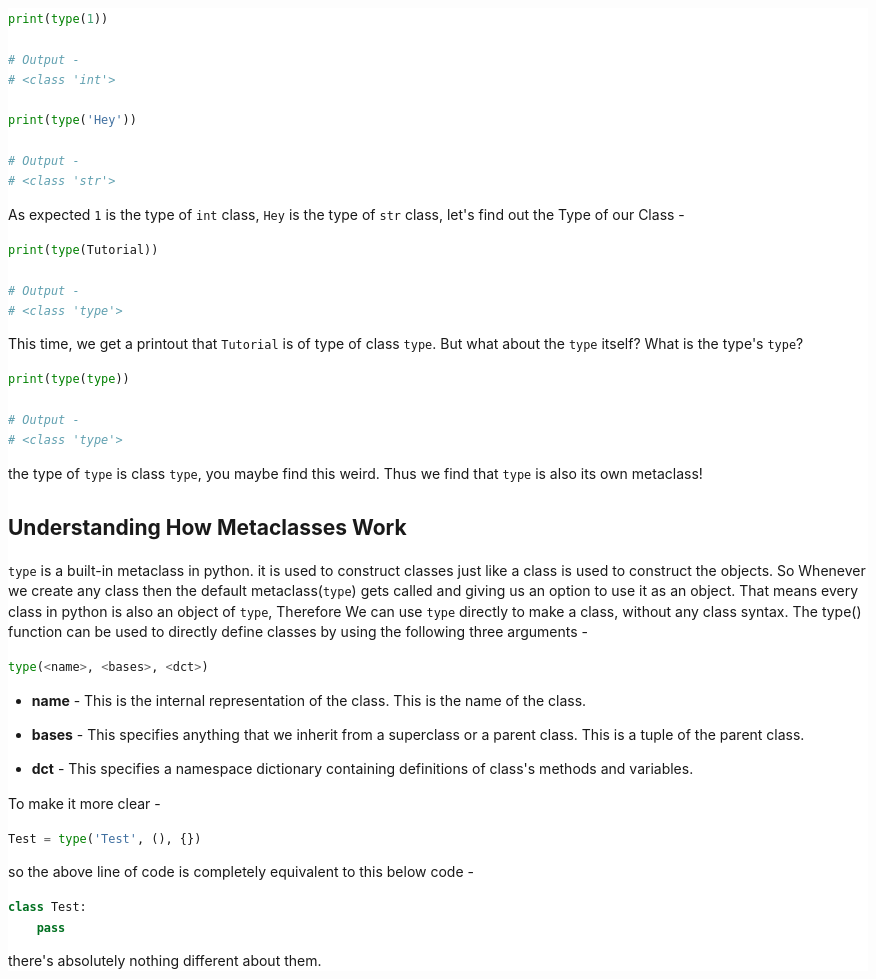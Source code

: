 ```python
print(type(1))

# Output - 
# <class 'int'>

print(type('Hey'))

# Output - 
# <class 'str'>
```

As expected `1` is the type of `int` class, `Hey` is the type of `str` class, let's find out the Type of our Class - 
```python
print(type(Tutorial))

# Output - 
# <class 'type'>
``` 
This time, we get a printout that `Tutorial` is of type of class `type`. But what about the `type` itself? What is the type's `type`?
```python
print(type(type))

# Output - 
# <class 'type'>
```
the type of `type` is class `type`, you maybe find this weird. Thus we find that `type` is also its own metaclass!

## Understanding How Metaclasses Work

`type` is a built-in metaclass in python. it is used to construct classes just like a class is used to construct the objects. So Whenever we create any class then the default metaclass(`type`) gets called and giving us an option to use it as an object.
That means every class in python is also an object of `type`, Therefore We can use `type` directly to make a class, without any class syntax. The type() function can be used to directly define classes by using the following three arguments -

```python
type(<name>, <bases>, <dct>)
```
* **name** - This is the internal representation of the class. This is the name of the class.

* **bases** - This specifies anything that we inherit from a superclass or a parent class. This is a tuple of the parent class.

* **dct** - This specifies a namespace dictionary containing definitions of class's methods and variables.

To make it more clear -
```python
Test = type('Test', (), {})
```
so the above line of code is completely equivalent to this below code -
```python
class Test:
    pass
```
there's absolutely nothing different about them.
